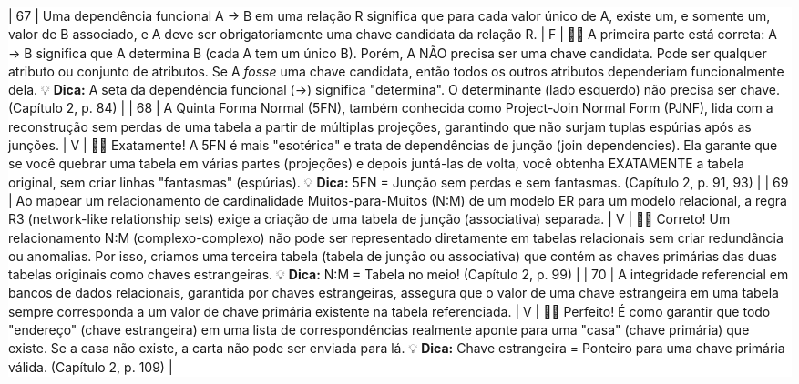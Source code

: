 | 67  | Uma dependência funcional A → B em uma relação R significa que para cada valor único de A, existe um, e somente um, valor de B associado, e A deve ser obrigatoriamente uma chave candidata da relação R.                                                                                                                                                                                                                                                                                                                            | F        | 👨‍🏫 A primeira parte está correta: A → B significa que A determina B (cada A tem um único B). Porém, A NÃO precisa ser uma chave candidata. Pode ser qualquer atributo ou conjunto de atributos. Se A *fosse* uma chave candidata, então todos os outros atributos dependeriam funcionalmente dela. 💡 **Dica:** A seta da dependência funcional (→) significa "determina". O determinante (lado esquerdo) não precisa ser chave. (Capítulo 2, p. 84)                                                                                                                                                                                                                                                                      |
| 68  | A Quinta Forma Normal (5FN), também conhecida como Project-Join Normal Form (PJNF), lida com a reconstrução sem perdas de uma tabela a partir de múltiplas projeções, garantindo que não surjam tuplas espúrias após as junções.                                                                                                                                                                                                                                                                                                     | V        | 👨‍🏫 Exatamente! A 5FN é mais "esotérica" e trata de dependências de junção (join dependencies). Ela garante que se você quebrar uma tabela em várias partes (projeções) e depois juntá-las de volta, você obtenha EXATAMENTE a tabela original, sem criar linhas "fantasmas" (espúrias). 💡 **Dica:** 5FN = Junção sem perdas e sem fantasmas. (Capítulo 2, p. 91, 93)                                                                                                                                                                                                                                                                                                                                                     |
| 69  | Ao mapear um relacionamento de cardinalidade Muitos-para-Muitos (N:M) de um modelo ER para um modelo relacional, a regra R3 (network-like relationship sets) exige a criação de uma tabela de junção (associativa) separada.                                                                                                                                                                                                                                                                                                         | V        | 👨‍🏫 Correto! Um relacionamento N:M (complexo-complexo) não pode ser representado diretamente em tabelas relacionais sem criar redundância ou anomalias. Por isso, criamos uma terceira tabela (tabela de junção ou associativa) que contém as chaves primárias das duas tabelas originais como chaves estrangeiras. 💡 **Dica:** N:M = Tabela no meio! (Capítulo 2, p. 99)                                                                                                                                                                                                                                                                                                                                                 |
| 70  | A integridade referencial em bancos de dados relacionais, garantida por chaves estrangeiras, assegura que o valor de uma chave estrangeira em uma tabela sempre corresponda a um valor de chave primária existente na tabela referenciada.                                                                                                                                                                                                                                                                                           | V        | 👨‍🏫 Perfeito! É como garantir que todo "endereço" (chave estrangeira) em uma lista de correspondências realmente aponte para uma "casa" (chave primária) que existe. Se a casa não existe, a carta não pode ser enviada para lá. 💡 **Dica:** Chave estrangeira = Ponteiro para uma chave primária válida. (Capítulo 2, p. 109)                                                                                                                                                                                                                                                                                                                                                                                            |